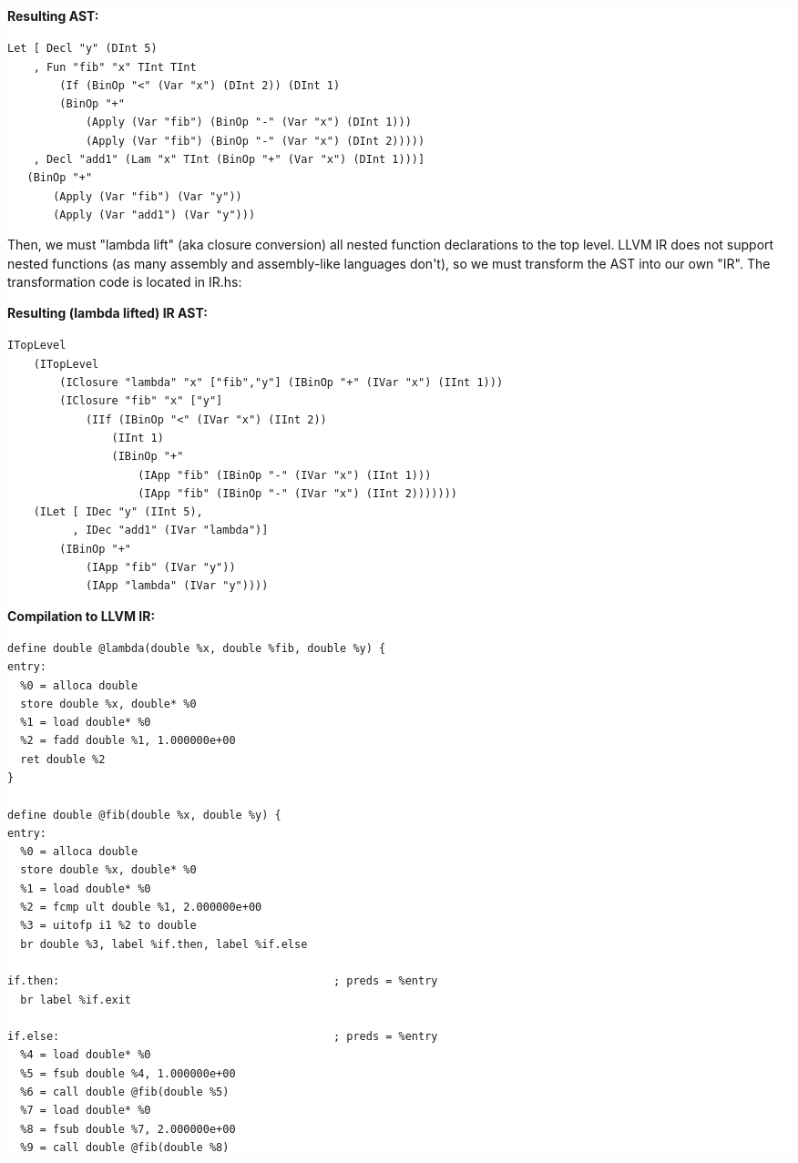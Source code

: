 **Resulting AST:**
```
Let [ Decl "y" (DInt 5)
    , Fun "fib" "x" TInt TInt 
        (If (BinOp "<" (Var "x") (DInt 2)) (DInt 1) 
        (BinOp "+" 
            (Apply (Var "fib") (BinOp "-" (Var "x") (DInt 1))) 
            (Apply (Var "fib") (BinOp "-" (Var "x") (DInt 2)))))
    , Decl "add1" (Lam "x" TInt (BinOp "+" (Var "x") (DInt 1)))] 
   (BinOp "+" 
       (Apply (Var "fib") (Var "y")) 
       (Apply (Var "add1") (Var "y")))
```

Then, we must "lambda lift" (aka closure conversion) all nested function declarations to the top level. LLVM IR does not support nested functions (as many assembly and assembly-like languages don't), so we must transform the AST into our own "IR". The transformation code is located in IR.hs:

**Resulting (lambda lifted) IR AST:**
``` 
ITopLevel 
    (ITopLevel 
        (IClosure "lambda" "x" ["fib","y"] (IBinOp "+" (IVar "x") (IInt 1))) 
        (IClosure "fib" "x" ["y"] 
            (IIf (IBinOp "<" (IVar "x") (IInt 2)) 
                (IInt 1) 
                (IBinOp "+" 
                    (IApp "fib" (IBinOp "-" (IVar "x") (IInt 1))) 
                    (IApp "fib" (IBinOp "-" (IVar "x") (IInt 2))))))) 
    (ILet [ IDec "y" (IInt 5),
          , IDec "add1" (IVar "lambda")] 
        (IBinOp "+" 
            (IApp "fib" (IVar "y")) 
            (IApp "lambda" (IVar "y"))))
```

**Compilation to LLVM IR:**
```
define double @lambda(double %x, double %fib, double %y) {
entry:
  %0 = alloca double
  store double %x, double* %0
  %1 = load double* %0
  %2 = fadd double %1, 1.000000e+00
  ret double %2
}

define double @fib(double %x, double %y) {
entry:
  %0 = alloca double
  store double %x, double* %0
  %1 = load double* %0
  %2 = fcmp ult double %1, 2.000000e+00
  %3 = uitofp i1 %2 to double
  br double %3, label %if.then, label %if.else

if.then:                                          ; preds = %entry
  br label %if.exit

if.else:                                          ; preds = %entry
  %4 = load double* %0
  %5 = fsub double %4, 1.000000e+00
  %6 = call double @fib(double %5)
  %7 = load double* %0
  %8 = fsub double %7, 2.000000e+00
  %9 = call double @fib(double %8)
```